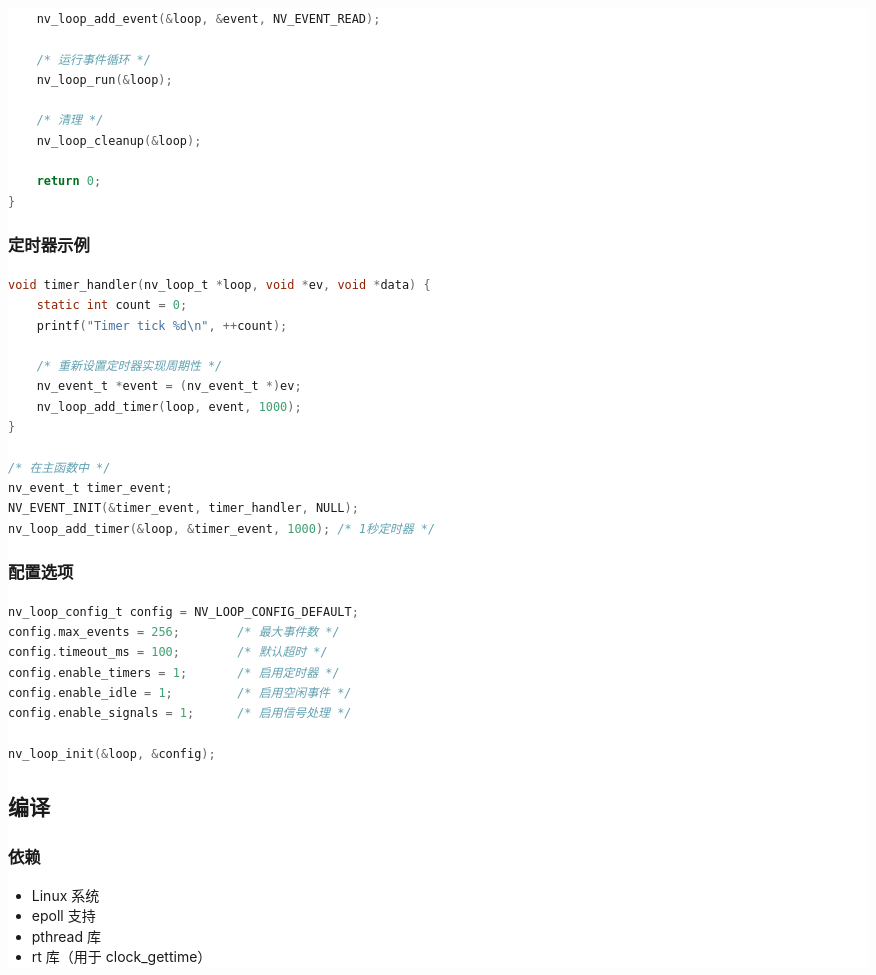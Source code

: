 ```c
    nv_loop_add_event(&loop, &event, NV_EVENT_READ);
    
    /* 运行事件循环 */
    nv_loop_run(&loop);
    
    /* 清理 */
    nv_loop_cleanup(&loop);
    
    return 0;
}
```

### 定时器示例

```c
void timer_handler(nv_loop_t *loop, void *ev, void *data) {
    static int count = 0;
    printf("Timer tick %d\n", ++count);
    
    /* 重新设置定时器实现周期性 */
    nv_event_t *event = (nv_event_t *)ev;
    nv_loop_add_timer(loop, event, 1000);
}

/* 在主函数中 */
nv_event_t timer_event;
NV_EVENT_INIT(&timer_event, timer_handler, NULL);
nv_loop_add_timer(&loop, &timer_event, 1000); /* 1秒定时器 */
```

### 配置选项

```c
nv_loop_config_t config = NV_LOOP_CONFIG_DEFAULT;
config.max_events = 256;        /* 最大事件数 */
config.timeout_ms = 100;        /* 默认超时 */
config.enable_timers = 1;       /* 启用定时器 */
config.enable_idle = 1;         /* 启用空闲事件 */
config.enable_signals = 1;      /* 启用信号处理 */

nv_loop_init(&loop, &config);
```

## 编译

### 依赖
- Linux 系统
- epoll 支持
- pthread 库
- rt 库（用于 clock_gettime）

